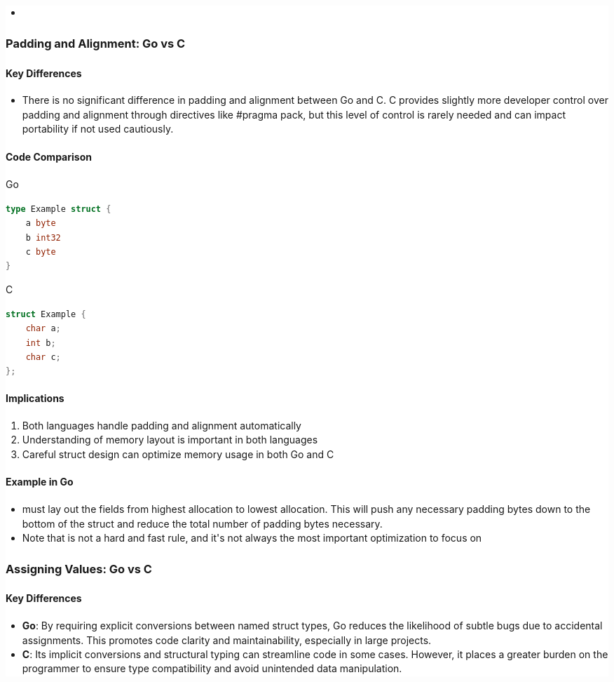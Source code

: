         


- 
### Padding and Alignment: Go vs C

#### Key Differences
- There is no significant difference in padding and alignment between Go and C. C provides slightly more developer control over padding and alignment through directives like #pragma pack, but this level of control is rarely needed and can impact portability if not used cautiously.

#### Code Comparison
 Go
```go
type Example struct {
    a byte
    b int32
    c byte
}
```

C
```c
struct Example {
    char a;
    int b;
    char c;
};
```

#### Implications
1. Both languages handle padding and alignment automatically
2. Understanding of memory layout is important in both languages
3. Careful struct design can optimize memory usage in both Go and C

#### Example in Go 
- must lay out the fields from highest allocation to lowest allocation. This will push any necessary
padding bytes down to the bottom of the struct and reduce the total number of padding bytes necessary.
- Note that is  not a hard and fast rule, and it's not always the most important optimization to focus on

### Assigning Values: Go vs C

#### Key Differences
- **Go**: By requiring explicit conversions between named struct types, Go reduces the likelihood of subtle bugs due to accidental assignments. This promotes code clarity and maintainability, especially in large projects.
- **C**:  Its implicit conversions and structural typing can streamline code in some cases. However, it places a greater burden on the programmer to ensure type compatibility and avoid unintended data manipulation.
